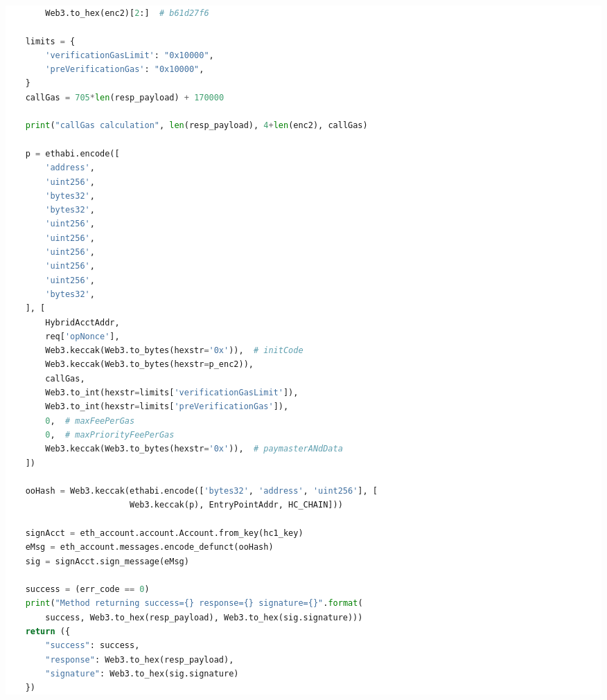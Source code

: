 ``` python
        Web3.to_hex(enc2)[2:]  # b61d27f6

    limits = {
        'verificationGasLimit': "0x10000",
        'preVerificationGas': "0x10000",
    }
    callGas = 705*len(resp_payload) + 170000

    print("callGas calculation", len(resp_payload), 4+len(enc2), callGas)
    
    p = ethabi.encode([
        'address',
        'uint256',
        'bytes32',
        'bytes32',
        'uint256',
        'uint256',
        'uint256',
        'uint256',
        'uint256',
        'bytes32',
    ], [
        HybridAcctAddr,
        req['opNonce'],
        Web3.keccak(Web3.to_bytes(hexstr='0x')),  # initCode
        Web3.keccak(Web3.to_bytes(hexstr=p_enc2)),
        callGas,
        Web3.to_int(hexstr=limits['verificationGasLimit']),
        Web3.to_int(hexstr=limits['preVerificationGas']),
        0,  # maxFeePerGas
        0,  # maxPriorityFeePerGas
        Web3.keccak(Web3.to_bytes(hexstr='0x')),  # paymasterANdData
    ])
    
    ooHash = Web3.keccak(ethabi.encode(['bytes32', 'address', 'uint256'], [
                         Web3.keccak(p), EntryPointAddr, HC_CHAIN]))
                         
    signAcct = eth_account.account.Account.from_key(hc1_key)
    eMsg = eth_account.messages.encode_defunct(ooHash)
    sig = signAcct.sign_message(eMsg)

    success = (err_code == 0)
    print("Method returning success={} response={} signature={}".format(
        success, Web3.to_hex(resp_payload), Web3.to_hex(sig.signature)))
    return ({
        "success": success,
        "response": Web3.to_hex(resp_payload),
        "signature": Web3.to_hex(sig.signature)
    })
```
